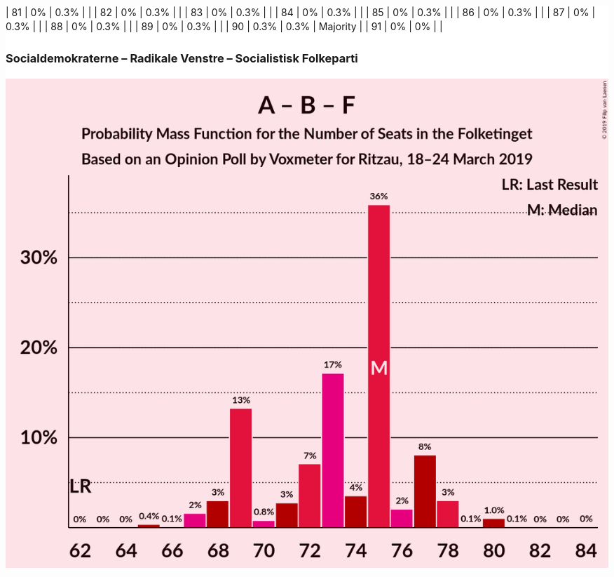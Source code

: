 | 81 | 0% | 0.3% |  |
| 82 | 0% | 0.3% |  |
| 83 | 0% | 0.3% |  |
| 84 | 0% | 0.3% |  |
| 85 | 0% | 0.3% |  |
| 86 | 0% | 0.3% |  |
| 87 | 0% | 0.3% |  |
| 88 | 0% | 0.3% |  |
| 89 | 0% | 0.3% |  |
| 90 | 0.3% | 0.3% | Majority |
| 91 | 0% | 0% |  |

### Socialdemokraterne – Radikale Venstre – Socialistisk Folkeparti

![Graph with seats probability mass function not yet produced](2019-03-24-Voxmeter-coalitions-seats-pmf-a–b–f.png "Seats Probability Mass Function")
